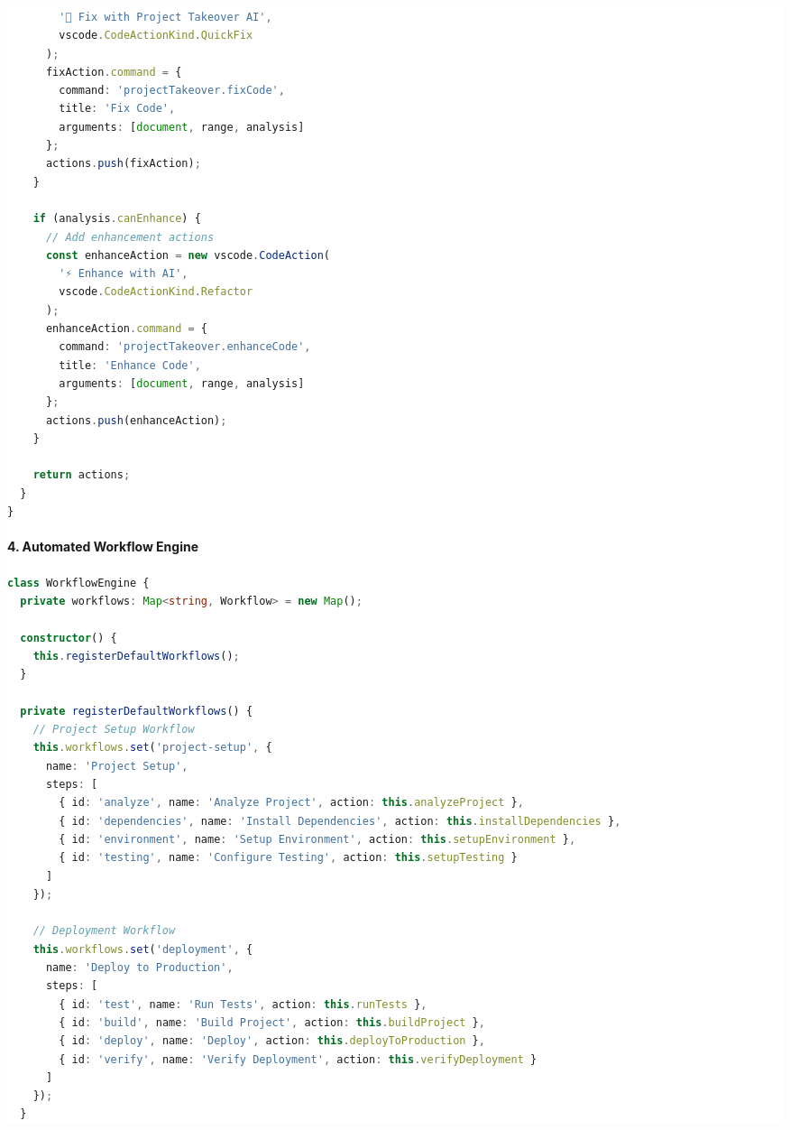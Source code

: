 ```typescript
        '🔧 Fix with Project Takeover AI',
        vscode.CodeActionKind.QuickFix
      );
      fixAction.command = {
        command: 'projectTakeover.fixCode',
        title: 'Fix Code',
        arguments: [document, range, analysis]
      };
      actions.push(fixAction);
    }

    if (analysis.canEnhance) {
      // Add enhancement actions
      const enhanceAction = new vscode.CodeAction(
        '⚡ Enhance with AI',
        vscode.CodeActionKind.Refactor
      );
      enhanceAction.command = {
        command: 'projectTakeover.enhanceCode',
        title: 'Enhance Code',
        arguments: [document, range, analysis]
      };
      actions.push(enhanceAction);
    }

    return actions;
  }
}
```

#### 4. Automated Workflow Engine
```typescript
class WorkflowEngine {
  private workflows: Map<string, Workflow> = new Map();

  constructor() {
    this.registerDefaultWorkflows();
  }

  private registerDefaultWorkflows() {
    // Project Setup Workflow
    this.workflows.set('project-setup', {
      name: 'Project Setup',
      steps: [
        { id: 'analyze', name: 'Analyze Project', action: this.analyzeProject },
        { id: 'dependencies', name: 'Install Dependencies', action: this.installDependencies },
        { id: 'environment', name: 'Setup Environment', action: this.setupEnvironment },
        { id: 'testing', name: 'Configure Testing', action: this.setupTesting }
      ]
    });

    // Deployment Workflow
    this.workflows.set('deployment', {
      name: 'Deploy to Production',
      steps: [
        { id: 'test', name: 'Run Tests', action: this.runTests },
        { id: 'build', name: 'Build Project', action: this.buildProject },
        { id: 'deploy', name: 'Deploy', action: this.deployToProduction },
        { id: 'verify', name: 'Verify Deployment', action: this.verifyDeployment }
      ]
    });
  }

```